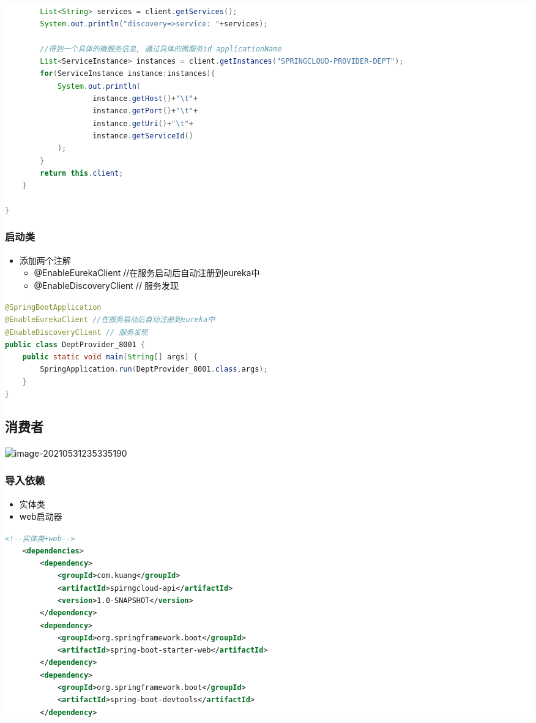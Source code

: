 ```java
        List<String> services = client.getServices();
        System.out.println("discovery=>service: "+services);

        //得到一个具体的微服务信息, 通过具体的微服务id applicationName
        List<ServiceInstance> instances = client.getInstances("SPRINGCLOUD-PROVIDER-DEPT");
        for(ServiceInstance instance:instances){
            System.out.println(
                    instance.getHost()+"\t"+
                    instance.getPort()+"\t"+
                    instance.getUri()+"\t"+
                    instance.getServiceId()
            );
        }
        return this.client;
    }

}
```



### 启动类

- 添加两个注解
  - @EnableEurekaClient //在服务启动后自动注册到eureka中
  - @EnableDiscoveryClient // 服务发现

```java
@SpringBootApplication
@EnableEurekaClient //在服务启动后自动注册到eureka中
@EnableDiscoveryClient // 服务发现
public class DeptProvider_8001 {
    public static void main(String[] args) {
        SpringApplication.run(DeptProvider_8001.class,args);
    }
}

```



## 消费者

![image-20210531235335190](C:\Users\Chaoq\AppData\Roaming\Typora\typora-user-images\image-20210531235335190.png)

### 导入依赖

- 实体类
- web启动器

```xml
<!--实体类+web-->
    <dependencies>
        <dependency>
            <groupId>com.kuang</groupId>
            <artifactId>spirngcloud-api</artifactId>
            <version>1.0-SNAPSHOT</version>
        </dependency>
        <dependency>
            <groupId>org.springframework.boot</groupId>
            <artifactId>spring-boot-starter-web</artifactId>
        </dependency>
        <dependency>
            <groupId>org.springframework.boot</groupId>
            <artifactId>spring-boot-devtools</artifactId>
        </dependency>
```